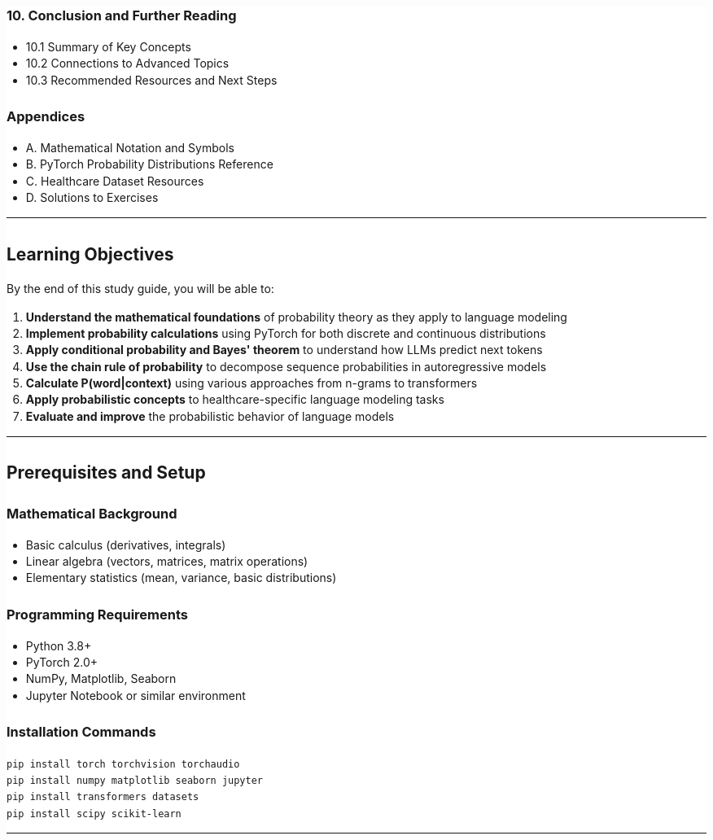 ### 10. Conclusion and Further Reading
- 10.1 Summary of Key Concepts
- 10.2 Connections to Advanced Topics
- 10.3 Recommended Resources and Next Steps

### Appendices
- A. Mathematical Notation and Symbols
- B. PyTorch Probability Distributions Reference
- C. Healthcare Dataset Resources
- D. Solutions to Exercises

---

## Learning Objectives

By the end of this study guide, you will be able to:

1. **Understand the mathematical foundations** of probability theory as they apply to language modeling
2. **Implement probability calculations** using PyTorch for both discrete and continuous distributions
3. **Apply conditional probability and Bayes' theorem** to understand how LLMs predict next tokens
4. **Use the chain rule of probability** to decompose sequence probabilities in autoregressive models
5. **Calculate P(word|context)** using various approaches from n-grams to transformers
6. **Apply probabilistic concepts** to healthcare-specific language modeling tasks
7. **Evaluate and improve** the probabilistic behavior of language models

---

## Prerequisites and Setup

### Mathematical Background
- Basic calculus (derivatives, integrals)
- Linear algebra (vectors, matrices, matrix operations)
- Elementary statistics (mean, variance, basic distributions)

### Programming Requirements
- Python 3.8+
- PyTorch 2.0+
- NumPy, Matplotlib, Seaborn
- Jupyter Notebook or similar environment

### Installation Commands
```bash
pip install torch torchvision torchaudio
pip install numpy matplotlib seaborn jupyter
pip install transformers datasets
pip install scipy scikit-learn
```

---